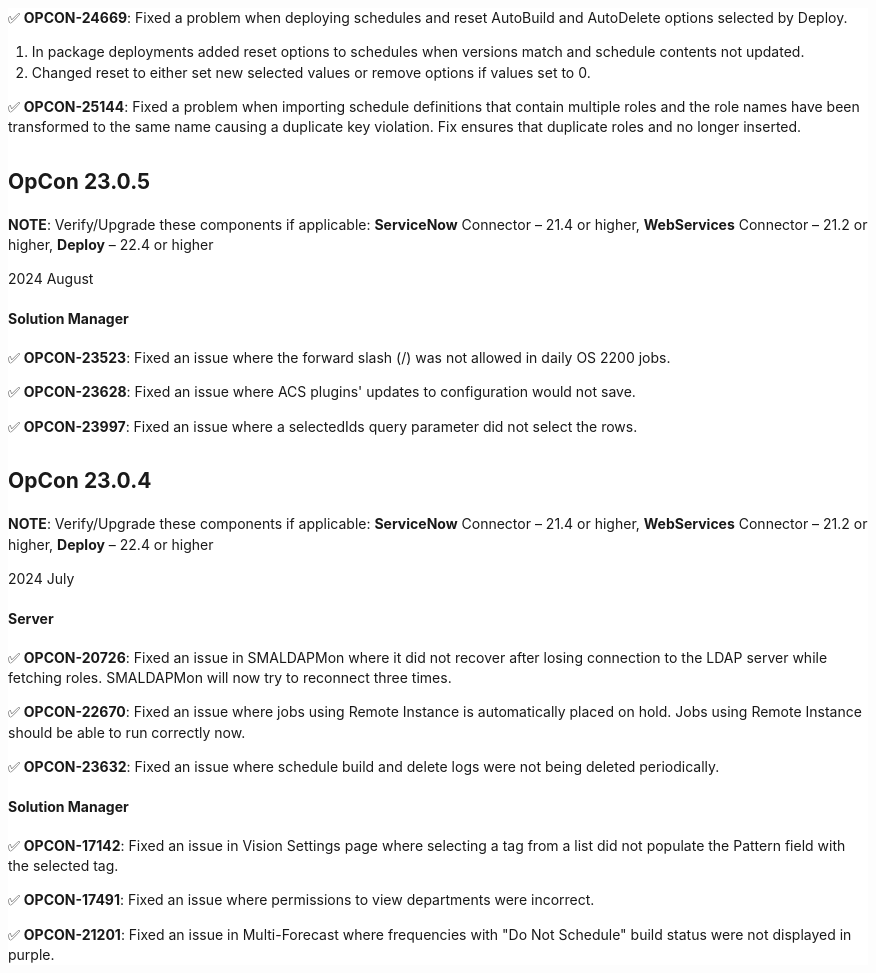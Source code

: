 :white_check_mark: **OPCON-24669**: Fixed a problem when deploying schedules and reset AutoBuild and AutoDelete options selected by Deploy.
1) In package deployments added reset options to schedules when versions match and schedule contents not updated.
2) Changed reset to either set new selected values or remove options if values set to 0.

:white_check_mark: **OPCON-25144**: Fixed a problem when importing schedule definitions that contain multiple roles and the role names have been transformed to the same name causing a duplicate key violation. Fix ensures that duplicate roles and no longer inserted.

## OpCon 23.0.5

**NOTE**: Verify/Upgrade these components if applicable: **ServiceNow** Connector – 21.4 or higher, **WebServices** Connector – 21.2 or higher, **Deploy** – 22.4 or higher

2024 August

#### Solution Manager

:white_check_mark: **OPCON-23523**: Fixed an issue where the forward slash (/) was not allowed in daily OS 2200 jobs.

:white_check_mark: **OPCON-23628**: Fixed an issue where ACS plugins' updates to configuration would not save.

:white_check_mark: **OPCON-23997**: Fixed an issue where a selectedIds query parameter did not select the rows.

## OpCon 23.0.4

**NOTE**: Verify/Upgrade these components if applicable: **ServiceNow** Connector – 21.4 or higher, **WebServices** Connector – 21.2 or higher, **Deploy** – 22.4 or higher

2024 July

#### Server

:white_check_mark: **OPCON-20726**: Fixed an issue in SMALDAPMon where it did not recover after losing connection to the LDAP server while fetching roles. SMALDAPMon will now try to reconnect three times.

:white_check_mark: **OPCON-22670**: Fixed an issue where jobs using Remote Instance is automatically placed on hold. Jobs using Remote Instance should be able to run correctly now.

:white_check_mark: **OPCON-23632**: Fixed an issue where schedule build and delete logs were not being deleted periodically.

#### Solution Manager

:white_check_mark: **OPCON-17142**: Fixed an issue in Vision Settings page where selecting a tag from a list did not populate the Pattern field with the selected tag.

:white_check_mark: **OPCON-17491**: Fixed an issue where permissions to view departments were incorrect.

:white_check_mark: **OPCON-21201**: Fixed an issue in Multi-Forecast where frequencies with "Do Not Schedule" build status were not displayed in purple.

